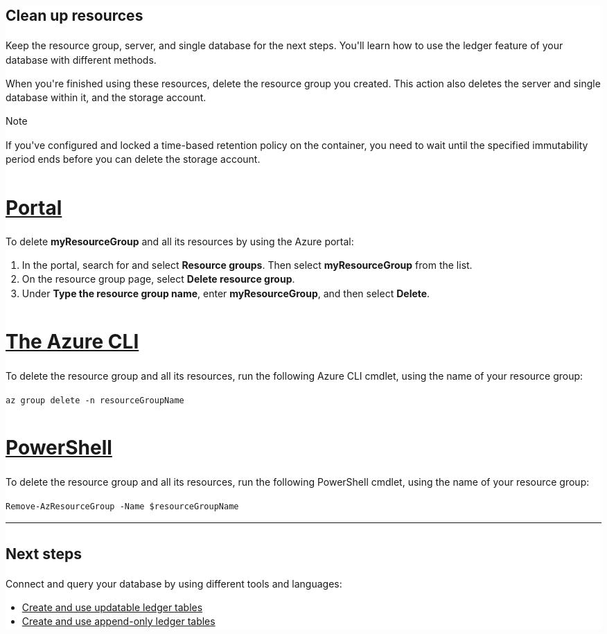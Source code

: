 
## Clean up resources

Keep the resource group, server, and single database for the next steps. You'll learn how to use the ledger feature of your database with different methods.

When you're finished using these resources, delete the resource group you created. This action also deletes the server and single database within it, and the storage account. 

> [!NOTE]
> If you've configured and locked a time-based retention policy on the container, you need to wait until the specified immutability period ends  before you can delete the storage account. 

# [Portal](#tab/azure-portal)

To delete **myResourceGroup** and all its resources by using the Azure portal:

1. In the portal, search for and select **Resource groups**. Then select **myResourceGroup** from the list.
1. On the resource group page, select **Delete resource group**.
1. Under **Type the resource group name**, enter **myResourceGroup**, and then select **Delete**.

# [The Azure CLI](#tab/azure-cli)

To delete the resource group and all its resources, run the following Azure CLI cmdlet, using the name of your resource group:

```azurecli-interactive
az group delete -n resourceGroupName
```

# [PowerShell](#tab/azure-powershell)

To delete the resource group and all its resources, run the following PowerShell cmdlet, using the name of your resource group:

```azurepowershell-interactive
Remove-AzResourceGroup -Name $resourceGroupName
```

---

## Next steps

Connect and query your database by using different tools and languages:

- [Create and use updatable ledger tables](/sql/relational-databases/security/ledger/ledger-how-to-updatable-ledger-tables)
- [Create and use append-only ledger tables](/sql/relational-databases/security/ledger/ledger-how-to-append-only-ledger-tables)
